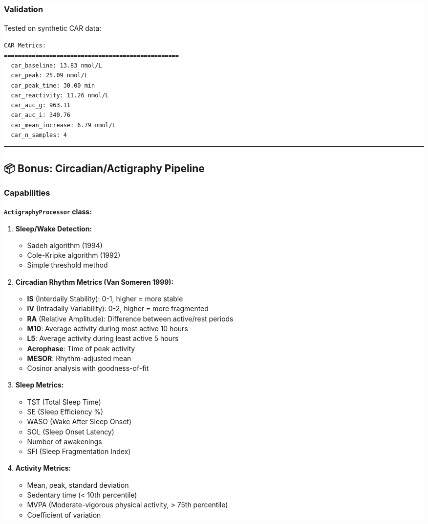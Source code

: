 ### Validation

Tested on synthetic CAR data:
```
CAR Metrics:
==================================================
  car_baseline: 13.83 nmol/L
  car_peak: 25.09 nmol/L
  car_peak_time: 30.00 min
  car_reactivity: 11.26 nmol/L
  car_auc_g: 963.11
  car_auc_i: 340.76
  car_mean_increase: 6.79 nmol/L
  car_n_samples: 4
```

---

## 📦 Bonus: Circadian/Actigraphy Pipeline

### Capabilities

**`ActigraphyProcessor` class:**

1. **Sleep/Wake Detection:**
   - Sadeh algorithm (1994)
   - Cole-Kripke algorithm (1992)
   - Simple threshold method

2. **Circadian Rhythm Metrics (Van Someren 1999):**
   - **IS** (Interdaily Stability): 0-1, higher = more stable
   - **IV** (Intradaily Variability): 0-2, higher = more fragmented
   - **RA** (Relative Amplitude): Difference between active/rest periods
   - **M10**: Average activity during most active 10 hours
   - **L5**: Average activity during least active 5 hours
   - **Acrophase**: Time of peak activity
   - **MESOR**: Rhythm-adjusted mean
   - Cosinor analysis with goodness-of-fit

3. **Sleep Metrics:**
   - TST (Total Sleep Time)
   - SE (Sleep Efficiency %)
   - WASO (Wake After Sleep Onset)
   - SOL (Sleep Onset Latency)
   - Number of awakenings
   - SFI (Sleep Fragmentation Index)

4. **Activity Metrics:**
   - Mean, peak, standard deviation
   - Sedentary time (< 10th percentile)
   - MVPA (Moderate-vigorous physical activity, > 75th percentile)
   - Coefficient of variation

